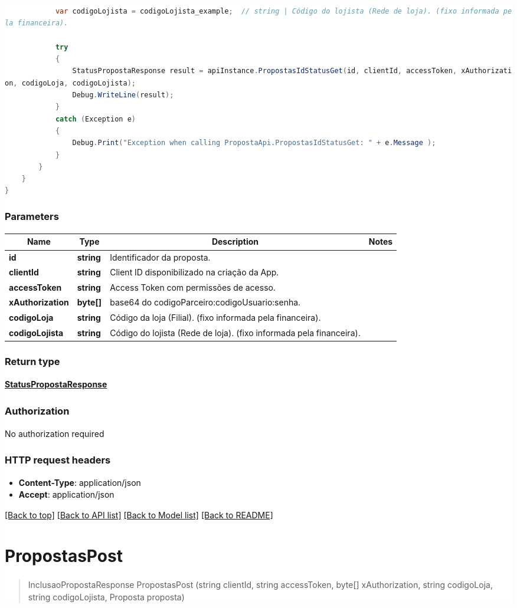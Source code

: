 ```csharp
            var codigoLojista = codigoLojista_example;  // string | Código do lojista (Rede de loja). (fixo informada pela financeira).

            try
            {
                StatusPropostaResponse result = apiInstance.PropostasIdStatusGet(id, clientId, accessToken, xAuthorization, codigoLoja, codigoLojista);
                Debug.WriteLine(result);
            }
            catch (Exception e)
            {
                Debug.Print("Exception when calling PropostaApi.PropostasIdStatusGet: " + e.Message );
            }
        }
    }
}
```

### Parameters

Name | Type | Description  | Notes
------------- | ------------- | ------------- | -------------
 **id** | **string**| Identificador da proposta. | 
 **clientId** | **string**| Client ID disponibilizado na criação da App. | 
 **accessToken** | **string**| Access Token com permissões de acesso. | 
 **xAuthorization** | **byte[]**| base64 do codigoParceiro:codigoUsuario:senha. | 
 **codigoLoja** | **string**| Código da loja (Filial). (fixo informada pela financeira). | 
 **codigoLojista** | **string**| Código do lojista (Rede de loja). (fixo informada pela financeira). | 

### Return type

[**StatusPropostaResponse**](StatusPropostaResponse.md)

### Authorization

No authorization required

### HTTP request headers

 - **Content-Type**: application/json
 - **Accept**: application/json

[[Back to top]](#) [[Back to API list]](../README.md#documentation-for-api-endpoints) [[Back to Model list]](../README.md#documentation-for-models) [[Back to README]](../README.md)

<a name="propostaspost"></a>
# **PropostasPost**
> InclusaoPropostaResponse PropostasPost (string clientId, string accessToken, byte[] xAuthorization, string codigoLoja, string codigoLojista, Proposta proposta)

